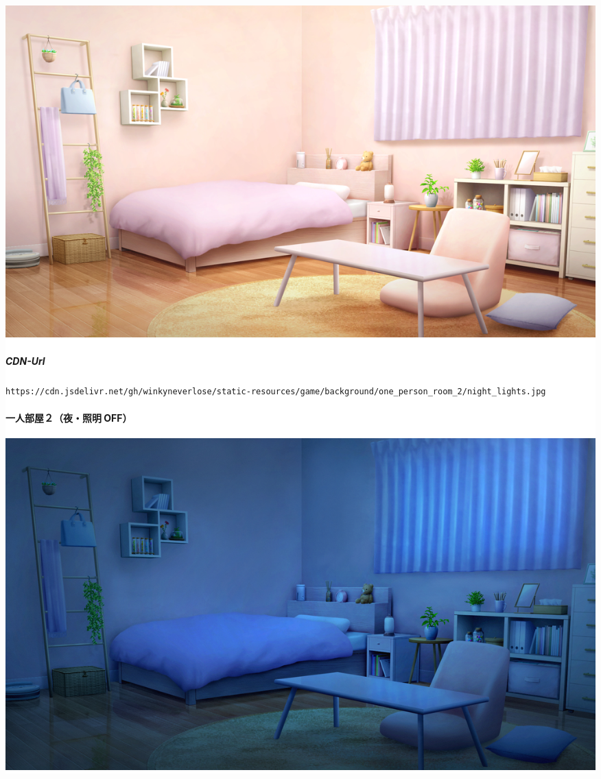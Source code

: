 ![](one_person_room_2/night_lights.jpg)

##### CDN-Url

```
https://cdn.jsdelivr.net/gh/winkyneverlose/static-resources/game/background/one_person_room_2/night_lights.jpg
```

#### 一人部屋２（夜・照明 OFF）

![](one_person_room_2/night.jpg)
